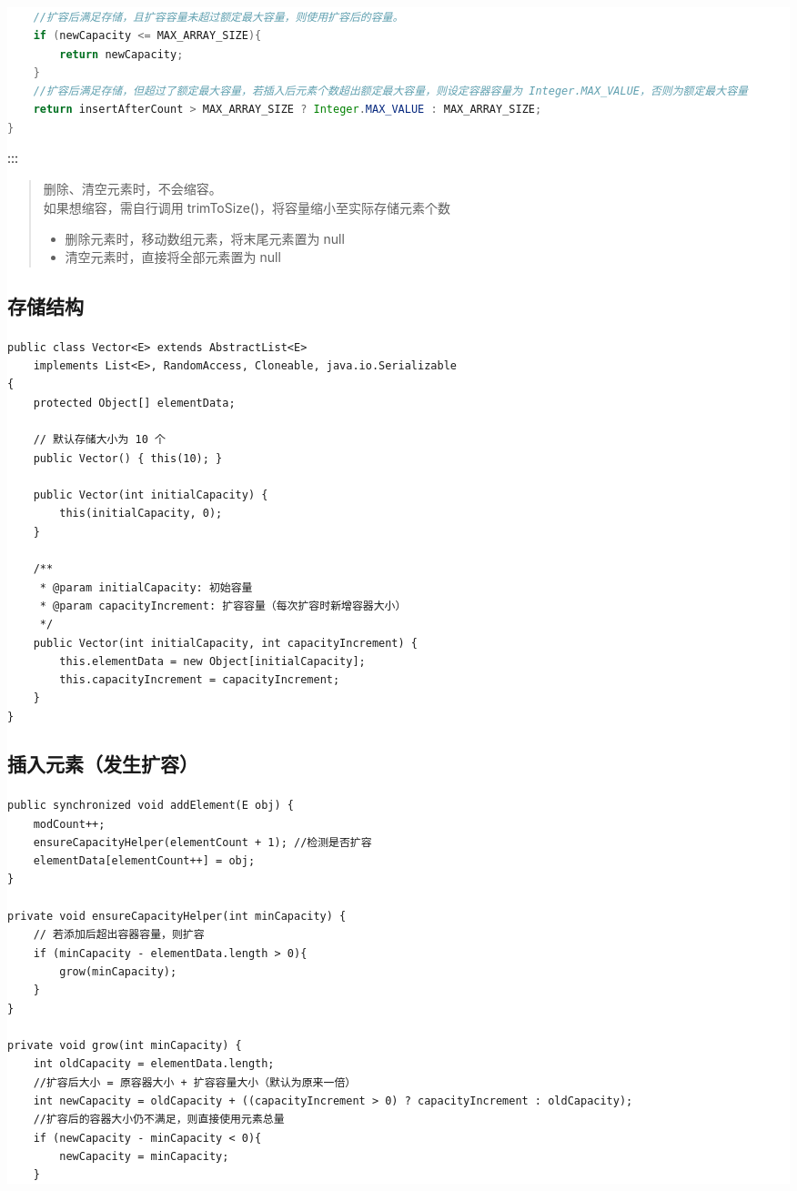 ```java
    //扩容后满足存储，且扩容容量未超过额定最大容量，则使用扩容后的容量。
    if (newCapacity <= MAX_ARRAY_SIZE){
        return newCapacity;
    }
    //扩容后满足存储，但超过了额定最大容量，若插入后元素个数超出额定最大容量，则设定容器容量为 Integer.MAX_VALUE，否则为额定最大容量
    return insertAfterCount > MAX_ARRAY_SIZE ? Integer.MAX_VALUE : MAX_ARRAY_SIZE;
}
```
:::

> 删除、清空元素时，不会缩容。<br>
> 如果想缩容，需自行调用 trimToSize()，将容量缩小至实际存储元素个数
> - 删除元素时，移动数组元素，将末尾元素置为 null
> - 清空元素时，直接将全部元素置为 null

## 存储结构
```java{6,7,10,18,19}
public class Vector<E> extends AbstractList<E> 
    implements List<E>, RandomAccess, Cloneable, java.io.Serializable
{
    protected Object[] elementData;

    // 默认存储大小为 10 个
    public Vector() { this(10); }

    public Vector(int initialCapacity) {
        this(initialCapacity, 0);
    }

    /**
     * @param initialCapacity: 初始容量
     * @param capacityIncrement: 扩容容量（每次扩容时新增容器大小）
     */
    public Vector(int initialCapacity, int capacityIncrement) {
        this.elementData = new Object[initialCapacity];
        this.capacityIncrement = capacityIncrement;
    }
}
```
## 插入元素（发生扩容）
```java{3,9-11,16-28}
public synchronized void addElement(E obj) {
    modCount++;
    ensureCapacityHelper(elementCount + 1); //检测是否扩容
    elementData[elementCount++] = obj;
}

private void ensureCapacityHelper(int minCapacity) {
    // 若添加后超出容器容量，则扩容
    if (minCapacity - elementData.length > 0){
        grow(minCapacity);
    }   
}

private void grow(int minCapacity) {
    int oldCapacity = elementData.length;
    //扩容后大小 = 原容器大小 + 扩容容量大小（默认为原来一倍）
    int newCapacity = oldCapacity + ((capacityIncrement > 0) ? capacityIncrement : oldCapacity);
    //扩容后的容器大小仍不满足，则直接使用元素总量
    if (newCapacity - minCapacity < 0){
        newCapacity = minCapacity;
    }
```